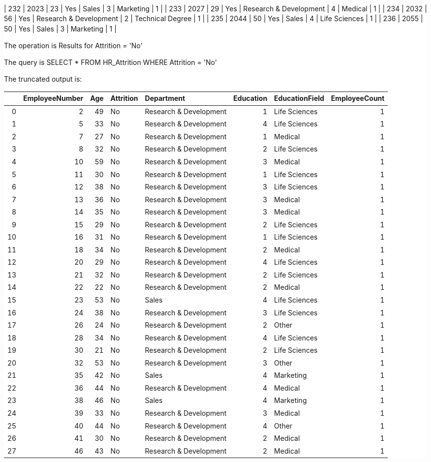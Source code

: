 | 232 |             2023 |    23 | Yes         | Sales                  |           3 | Marketing        |               1 |
| 233 |             2027 |    29 | Yes         | Research & Development |           4 | Medical          |               1 |
| 234 |             2032 |    56 | Yes         | Research & Development |           2 | Technical Degree |               1 |
| 235 |             2044 |    50 | Yes         | Sales                  |           4 | Life Sciences    |               1 |
| 236 |             2055 |    50 | Yes         | Sales                  |           3 | Marketing        |               1 |

The operation is Results for Attrition = 'No'

The query is SELECT * FROM HR_Attrition WHERE Attrition = 'No'

The truncated output is: 

|      |   EmployeeNumber |   Age | Attrition   | Department             |   Education | EducationField   |   EmployeeCount |
|-----:|-----------------:|------:|:------------|:-----------------------|------------:|:-----------------|----------------:|
|    0 |                2 |    49 | No          | Research & Development |           1 | Life Sciences    |               1 |
|    1 |                5 |    33 | No          | Research & Development |           4 | Life Sciences    |               1 |
|    2 |                7 |    27 | No          | Research & Development |           1 | Medical          |               1 |
|    3 |                8 |    32 | No          | Research & Development |           2 | Life Sciences    |               1 |
|    4 |               10 |    59 | No          | Research & Development |           3 | Medical          |               1 |
|    5 |               11 |    30 | No          | Research & Development |           1 | Life Sciences    |               1 |
|    6 |               12 |    38 | No          | Research & Development |           3 | Life Sciences    |               1 |
|    7 |               13 |    36 | No          | Research & Development |           3 | Medical          |               1 |
|    8 |               14 |    35 | No          | Research & Development |           3 | Medical          |               1 |
|    9 |               15 |    29 | No          | Research & Development |           2 | Life Sciences    |               1 |
|   10 |               16 |    31 | No          | Research & Development |           1 | Life Sciences    |               1 |
|   11 |               18 |    34 | No          | Research & Development |           2 | Medical          |               1 |
|   12 |               20 |    29 | No          | Research & Development |           4 | Life Sciences    |               1 |
|   13 |               21 |    32 | No          | Research & Development |           2 | Life Sciences    |               1 |
|   14 |               22 |    22 | No          | Research & Development |           2 | Medical          |               1 |
|   15 |               23 |    53 | No          | Sales                  |           4 | Life Sciences    |               1 |
|   16 |               24 |    38 | No          | Research & Development |           3 | Life Sciences    |               1 |
|   17 |               26 |    24 | No          | Research & Development |           2 | Other            |               1 |
|   18 |               28 |    34 | No          | Research & Development |           4 | Life Sciences    |               1 |
|   19 |               30 |    21 | No          | Research & Development |           2 | Life Sciences    |               1 |
|   20 |               32 |    53 | No          | Research & Development |           3 | Other            |               1 |
|   21 |               35 |    42 | No          | Sales                  |           4 | Marketing        |               1 |
|   22 |               36 |    44 | No          | Research & Development |           4 | Medical          |               1 |
|   23 |               38 |    46 | No          | Sales                  |           4 | Marketing        |               1 |
|   24 |               39 |    33 | No          | Research & Development |           3 | Medical          |               1 |
|   25 |               40 |    44 | No          | Research & Development |           4 | Other            |               1 |
|   26 |               41 |    30 | No          | Research & Development |           2 | Medical          |               1 |
|   27 |               46 |    43 | No          | Research & Development |           2 | Medical          |               1 |